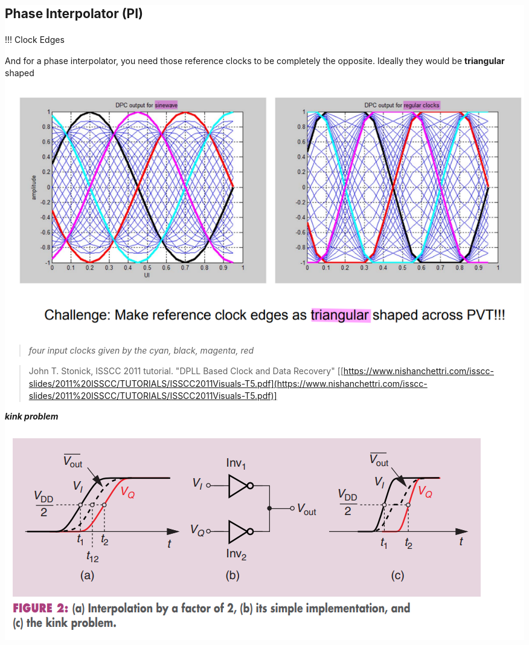 



## Phase Interpolator (PI)

!!! Clock Edges

And for a phase interpolator, you need those reference clocks to be completely the opposite. Ideally they would be **triangular** shaped

![image-20240821203756602](clocking/image-20240821203756602.png)

> *four input clocks given by the cyan, black, magenta, red* 




> John T. Stonick, ISSCC 2011 tutorial. "DPLL Based Clock and Data Recovery" [[https://www.nishanchettri.com/isscc-slides/2011%20ISSCC/TUTORIALS/ISSCC2011Visuals-T5.pdf](https://www.nishanchettri.com/isscc-slides/2011%20ISSCC/TUTORIALS/ISSCC2011Visuals-T5.pdf)]



***kink problem***

![image-20240919223032380](clocking/image-20240919223032380.png)
